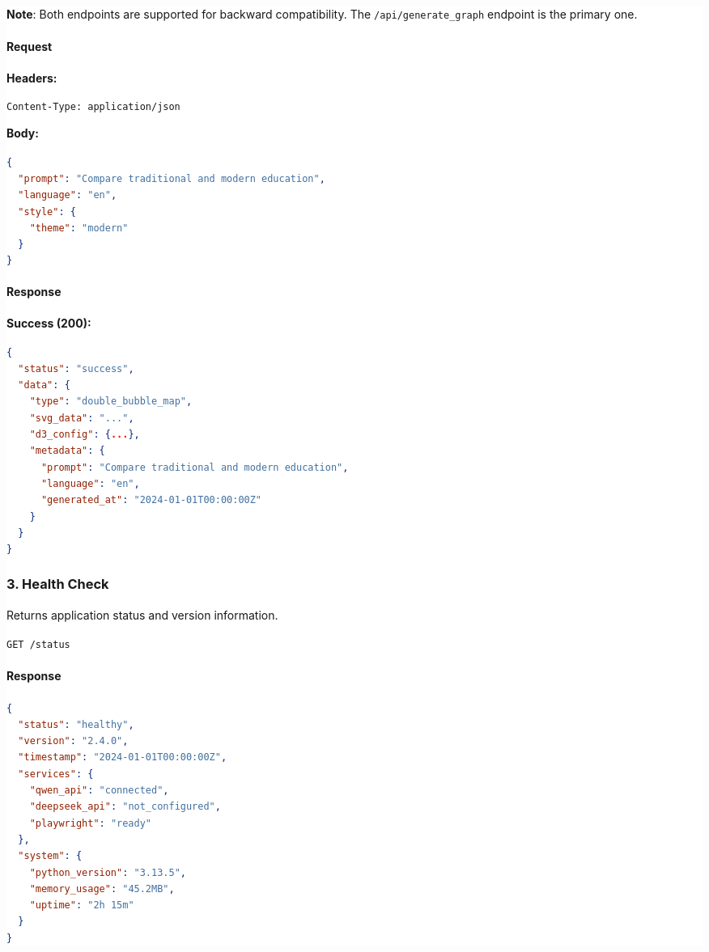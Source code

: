 **Note**: Both endpoints are supported for backward compatibility. The `/api/generate_graph` endpoint is the primary one.

#### Request

**Headers:**
```
Content-Type: application/json
```

**Body:**
```json
{
  "prompt": "Compare traditional and modern education",
  "language": "en",
  "style": {
    "theme": "modern"
  }
}
```

#### Response

**Success (200):**
```json
{
  "status": "success",
  "data": {
    "type": "double_bubble_map",
    "svg_data": "...",
    "d3_config": {...},
    "metadata": {
      "prompt": "Compare traditional and modern education",
      "language": "en",
      "generated_at": "2024-01-01T00:00:00Z"
    }
  }
}
```

### 3. Health Check

Returns application status and version information.

```http
GET /status
```

#### Response

```json
{
  "status": "healthy",
  "version": "2.4.0",
  "timestamp": "2024-01-01T00:00:00Z",
  "services": {
    "qwen_api": "connected",
    "deepseek_api": "not_configured",
    "playwright": "ready"
  },
  "system": {
    "python_version": "3.13.5",
    "memory_usage": "45.2MB",
    "uptime": "2h 15m"
  }
}
```
